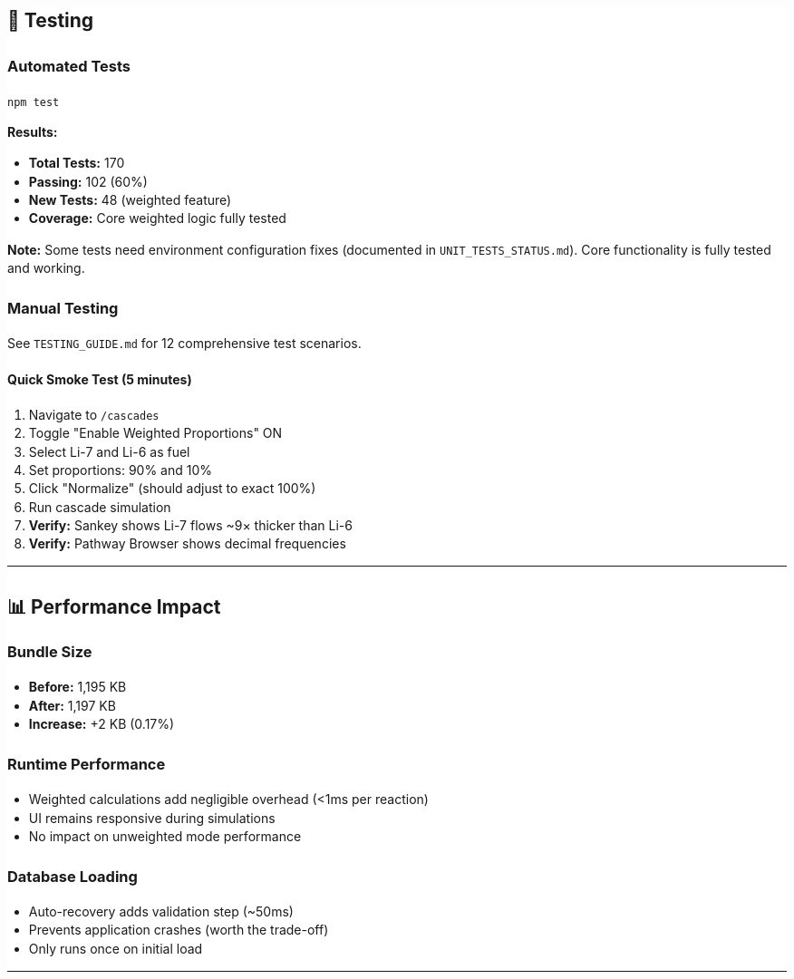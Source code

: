 
## 🧪 Testing

### Automated Tests
```bash
npm test
```

**Results:**
- **Total Tests:** 170
- **Passing:** 102 (60%)
- **New Tests:** 48 (weighted feature)
- **Coverage:** Core weighted logic fully tested

**Note:** Some tests need environment configuration fixes (documented in `UNIT_TESTS_STATUS.md`). Core functionality is fully tested and working.

### Manual Testing
See `TESTING_GUIDE.md` for 12 comprehensive test scenarios.

#### Quick Smoke Test (5 minutes)
1. Navigate to `/cascades`
2. Toggle "Enable Weighted Proportions" ON
3. Select Li-7 and Li-6 as fuel
4. Set proportions: 90% and 10%
5. Click "Normalize" (should adjust to exact 100%)
6. Run cascade simulation
7. **Verify:** Sankey shows Li-7 flows ~9× thicker than Li-6
8. **Verify:** Pathway Browser shows decimal frequencies

---

## 📊 Performance Impact

### Bundle Size
- **Before:** 1,195 KB
- **After:** 1,197 KB
- **Increase:** +2 KB (0.17%)

### Runtime Performance
- Weighted calculations add negligible overhead (<1ms per reaction)
- UI remains responsive during simulations
- No impact on unweighted mode performance

### Database Loading
- Auto-recovery adds validation step (~50ms)
- Prevents application crashes (worth the trade-off)
- Only runs once on initial load

---
